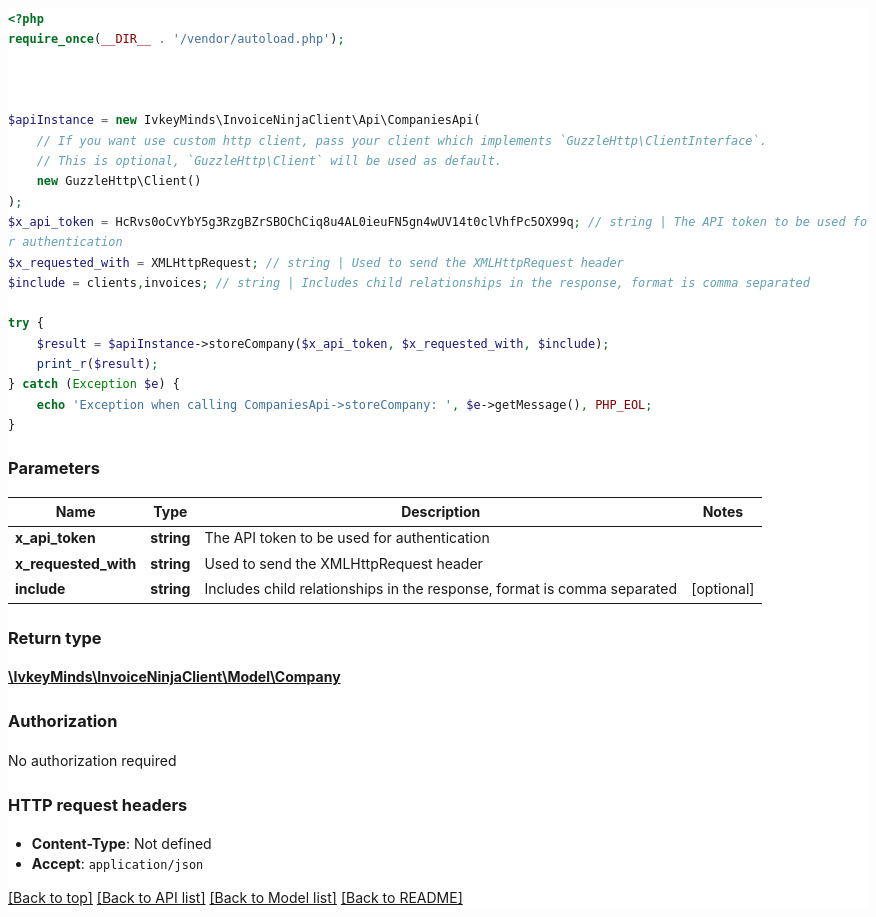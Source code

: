 ```php
<?php
require_once(__DIR__ . '/vendor/autoload.php');



$apiInstance = new IvkeyMinds\InvoiceNinjaClient\Api\CompaniesApi(
    // If you want use custom http client, pass your client which implements `GuzzleHttp\ClientInterface`.
    // This is optional, `GuzzleHttp\Client` will be used as default.
    new GuzzleHttp\Client()
);
$x_api_token = HcRvs0oCvYbY5g3RzgBZrSBOChCiq8u4AL0ieuFN5gn4wUV14t0clVhfPc5OX99q; // string | The API token to be used for authentication
$x_requested_with = XMLHttpRequest; // string | Used to send the XMLHttpRequest header
$include = clients,invoices; // string | Includes child relationships in the response, format is comma separated

try {
    $result = $apiInstance->storeCompany($x_api_token, $x_requested_with, $include);
    print_r($result);
} catch (Exception $e) {
    echo 'Exception when calling CompaniesApi->storeCompany: ', $e->getMessage(), PHP_EOL;
}
```

### Parameters

| Name | Type | Description  | Notes |
| ------------- | ------------- | ------------- | ------------- |
| **x_api_token** | **string**| The API token to be used for authentication | |
| **x_requested_with** | **string**| Used to send the XMLHttpRequest header | |
| **include** | **string**| Includes child relationships in the response, format is comma separated | [optional] |

### Return type

[**\IvkeyMinds\InvoiceNinjaClient\Model\Company**](../Model/Company.md)

### Authorization

No authorization required

### HTTP request headers

- **Content-Type**: Not defined
- **Accept**: `application/json`

[[Back to top]](#) [[Back to API list]](../../README.md#endpoints)
[[Back to Model list]](../../README.md#models)
[[Back to README]](../../README.md)
